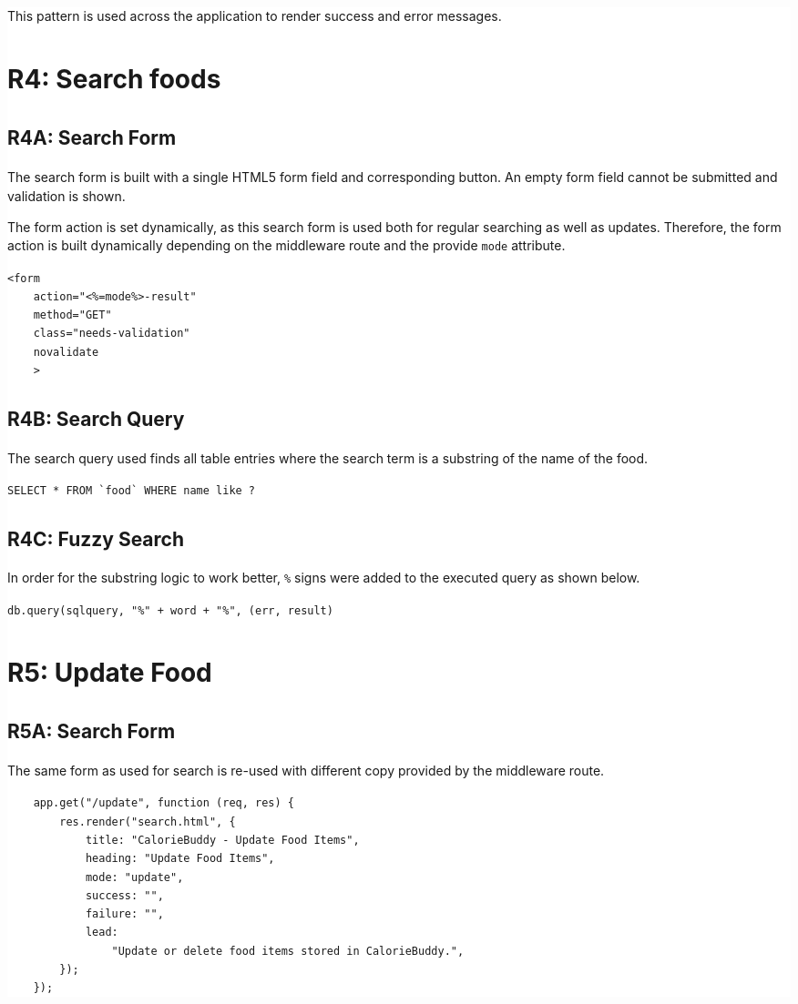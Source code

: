 This pattern is used across the application to render success and error messages.

# R4: Search foods

## R4A: Search Form

The search form is built with a single HTML5 form field and corresponding button. An empty form field cannot be submitted and validation is shown.

The form action is set dynamically, as this search form is used both for regular searching as well as updates. Therefore, the form action is built dynamically depending on the middleware route and the provide `mode` attribute.

```
<form
	action="<%=mode%>-result"
	method="GET"
	class="needs-validation"
	novalidate
	>
```

## R4B: Search Query

The search query used finds all table entries where the search term is a substring of the name of the food.

```
SELECT * FROM `food` WHERE name like ?
```

## R4C: Fuzzy Search

In order for the substring logic to work better, `%` signs were added to the executed query as shown below.

```
db.query(sqlquery, "%" + word + "%", (err, result)
```

# R5: Update Food

## R5A: Search Form

The same form as used for search is re-used with different copy provided by the middleware route.

```
	app.get("/update", function (req, res) {
		res.render("search.html", {
			title: "CalorieBuddy - Update Food Items",
			heading: "Update Food Items",
			mode: "update",
			success: "",
			failure: "",
			lead:
				"Update or delete food items stored in CalorieBuddy.",
		});
	});
```
